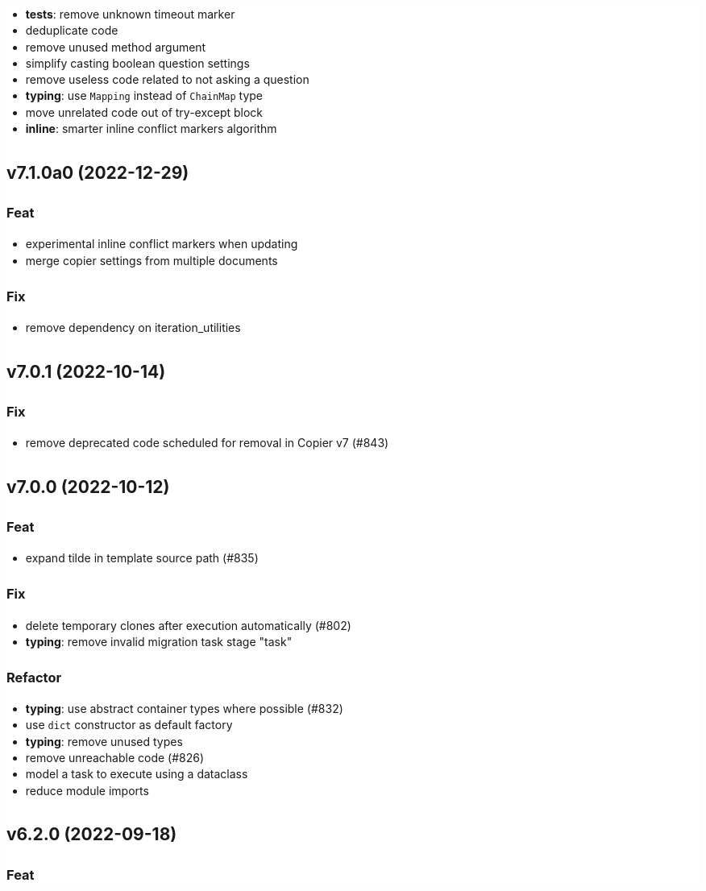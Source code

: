 -   **tests**: remove unknown timeout marker
-   deduplicate code
-   remove unused method argument
-   simplify casting boolean question settings
-   remove useless code related to not asking a question
-   **typing**: use `Mapping` instead of `ChainMap` type
-   move unrelated code out of try-except block
-   **inline**: smarter inline conflict markers algorithm

## v7.1.0a0 (2022-12-29)

### Feat

-   experimental inline conflict markers when updating
-   merge copier settings from multiple documents

### Fix

-   remove dependency on iteration_utilities

## v7.0.1 (2022-10-14)

### Fix

-   remove deprecated code scheduled for removal in Copier v7 (#843)

## v7.0.0 (2022-10-12)

### Feat

-   expand tilde in template source path (#835)

### Fix

-   delete temporary clones after execution automatically (#802)
-   **typing**: remove invalid migration task stage "task"

### Refactor

-   **typing**: use abstract container types where possible (#832)
-   use `dict` constructor as default factory
-   **typing**: remove unused types
-   remove unreachable code (#826)
-   model a task to execute using a dataclass
-   reduce module imports

## v6.2.0 (2022-09-18)

### Feat
